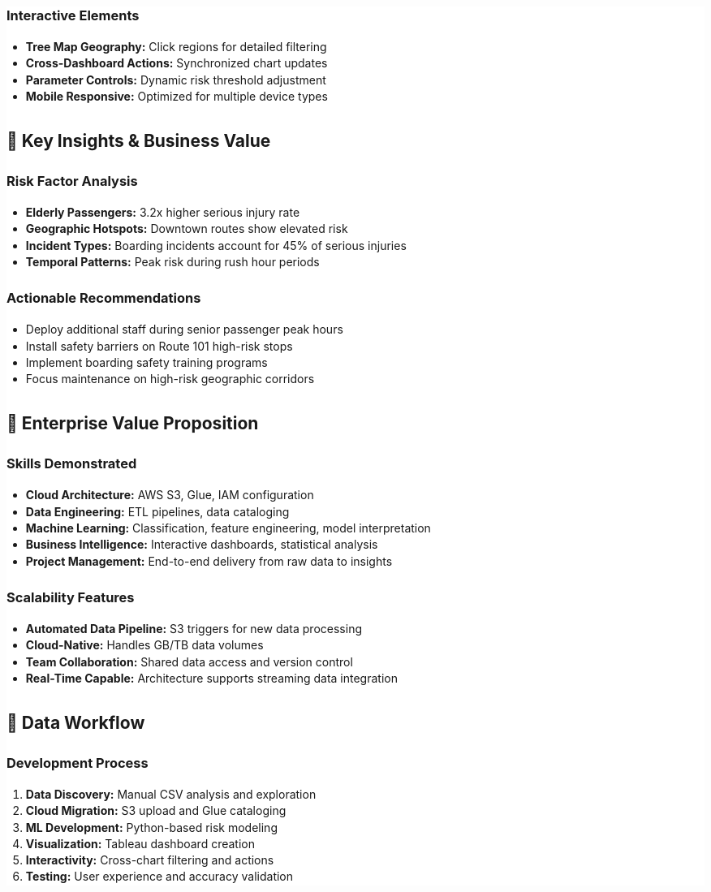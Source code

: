 ### Interactive Elements

- **Tree Map Geography:** Click regions for detailed filtering
- **Cross-Dashboard Actions:** Synchronized chart updates
- **Parameter Controls:** Dynamic risk threshold adjustment
- **Mobile Responsive:** Optimized for multiple device types

## 🎯 Key Insights & Business Value

### Risk Factor Analysis

- **Elderly Passengers:** 3.2x higher serious injury rate
- **Geographic Hotspots:** Downtown routes show elevated risk
- **Incident Types:** Boarding incidents account for 45% of serious injuries
- **Temporal Patterns:** Peak risk during rush hour periods

### Actionable Recommendations

- Deploy additional staff during senior passenger peak hours
- Install safety barriers on Route 101 high-risk stops
- Implement boarding safety training programs
- Focus maintenance on high-risk geographic corridors

## 🏢 Enterprise Value Proposition

### Skills Demonstrated

- **Cloud Architecture:** AWS S3, Glue, IAM configuration
- **Data Engineering:** ETL pipelines, data cataloging
- **Machine Learning:** Classification, feature engineering, model interpretation
- **Business Intelligence:** Interactive dashboards, statistical analysis
- **Project Management:** End-to-end delivery from raw data to insights

### Scalability Features

- **Automated Data Pipeline:** S3 triggers for new data processing
- **Cloud-Native:** Handles GB/TB data volumes
- **Team Collaboration:** Shared data access and version control
- **Real-Time Capable:** Architecture supports streaming data integration

## 🔄 Data Workflow

### Development Process

1. **Data Discovery:** Manual CSV analysis and exploration
2. **Cloud Migration:** S3 upload and Glue cataloging
3. **ML Development:** Python-based risk modeling
4. **Visualization:** Tableau dashboard creation
5. **Interactivity:** Cross-chart filtering and actions
6. **Testing:** User experience and accuracy validation
